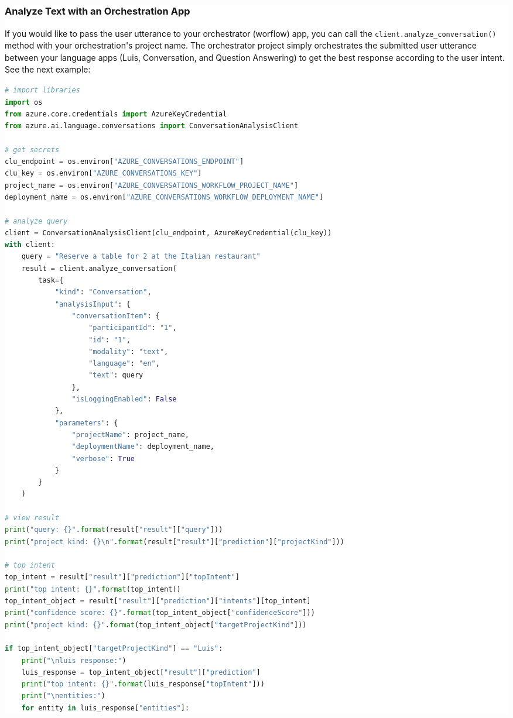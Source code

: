 ```python
```

### Analyze Text with an Orchestration App

If you would like to pass the user utterance to your orchestrator (worflow) app, you can call the `client.analyze_conversation()` method with your orchestration's project name. The orchestrator project simply orchestrates the submitted user utterance between your language apps (Luis, Conversation, and Question Answering) to get the best response according to the user intent. See the next example:


```python
# import libraries
import os
from azure.core.credentials import AzureKeyCredential
from azure.ai.language.conversations import ConversationAnalysisClient

# get secrets
clu_endpoint = os.environ["AZURE_CONVERSATIONS_ENDPOINT"]
clu_key = os.environ["AZURE_CONVERSATIONS_KEY"]
project_name = os.environ["AZURE_CONVERSATIONS_WORKFLOW_PROJECT_NAME"]
deployment_name = os.environ["AZURE_CONVERSATIONS_WORKFLOW_DEPLOYMENT_NAME"]

# analyze query
client = ConversationAnalysisClient(clu_endpoint, AzureKeyCredential(clu_key))
with client:
    query = "Reserve a table for 2 at the Italian restaurant"
    result = client.analyze_conversation(
        task={
            "kind": "Conversation",
            "analysisInput": {
                "conversationItem": {
                    "participantId": "1",
                    "id": "1",
                    "modality": "text",
                    "language": "en",
                    "text": query
                },
                "isLoggingEnabled": False
            },
            "parameters": {
                "projectName": project_name,
                "deploymentName": deployment_name,
                "verbose": True
            }
        }
    )

# view result
print("query: {}".format(result["result"]["query"]))
print("project kind: {}\n".format(result["result"]["prediction"]["projectKind"]))

# top intent
top_intent = result["result"]["prediction"]["topIntent"]
print("top intent: {}".format(top_intent))
top_intent_object = result["result"]["prediction"]["intents"][top_intent]
print("confidence score: {}".format(top_intent_object["confidenceScore"]))
print("project kind: {}".format(top_intent_object["targetProjectKind"]))

if top_intent_object["targetProjectKind"] == "Luis":
    print("\nluis response:")
    luis_response = top_intent_object["result"]["prediction"]
    print("top intent: {}".format(luis_response["topIntent"]))
    print("\nentities:")
    for entity in luis_response["entities"]:
```

[azure_cli]: /cli/azure/
[azure_portal]: https://portal.azure.com/
[azure_subscription]: https://azure.microsoft.com/free/
[language_resource]: https://portal.azure.com/#create/Microsoft.CognitiveServicesTextAnalytics
[cla]: https://cla.microsoft.com
[coc_contact]: mailto:opencode@microsoft.com
[coc_faq]: https://opensource.microsoft.com/codeofconduct/faq/
[code_of_conduct]: https://opensource.microsoft.com/codeofconduct/
[cognitive_auth]: /azure/cognitive-services/authentication/
[contributing]: https://github.com/Azure/azure-sdk-for-python/blob/main/CONTRIBUTING.md
[python_logging]: https://docs.python.org/3/library/logging.html
[sdk_logging_docs]: /azure/developer/python/azure-sdk-logging
[azure_core_ref_docs]: https://azuresdkdocs.blob.core.windows.net/$web/python/azure-core/latest/azure.core.html
[azure_core_readme]: https://github.com/Azure/azure-sdk-for-python/blob/main/sdk/core/azure-core/README.md
[conversationallanguage_client_src]: https://github.com/Azure/azure-sdk-for-python/tree/main/sdk/cognitivelanguage/azure-ai-language-conversations
[conversationallanguage_pypi_package]: https://pypi.org/project/azure-ai-language-conversations/
[conversationallanguage_refdocs]: https://github.com/Azure/azure-sdk-for-python/tree/main/sdk/cognitivelanguage/azure-ai-language-conversations
[conversationallanguage_docs]: /azure/cognitive-services/language-service/conversational-language-understanding/overview
[conversationallanguage_samples]: https://github.com/Azure/azure-sdk-for-python/tree/main/sdk/cognitivelanguage/azure-ai-language-conversations/samples/README.md
[conversationallanguage_restdocs]: https://learn.microsoft.com/rest/api/language/
[conversationanalysisclient_class]: https://azuresdkdocs.blob.core.windows.net/$web/python/azure-ai-language-conversations/latest/azure.ai.language.conversations.html#azure.ai.language.conversations.ConversationAnalysisClient
[conversationauthoringclient_class]: https://azuresdkdocs.blob.core.windows.net/$web/python/azure-ai-language-conversations/latest/azure.ai.language.conversations.html#azure.ai.language.conversations.ConversationAuthoringClient
[azure_core_exceptions]: https://github.com/Azure/azure-sdk-for-python/blob/main/sdk/core/azure-core/README.md
[azure_language_portal]: https://language.cognitive.azure.com/home
[cognitive_authentication_aad]: /azure/cognitive-services/authentication#authenticate-with-azure-active-directory
[azure_identity_credentials]: https://github.com/Azure/azure-sdk-for-python/tree/main/sdk/identity/azure-identity#credentials
[custom_subdomain]: /azure/cognitive-services/authentication#create-a-resource-with-a-custom-subdomain
[install_azure_identity]: https://github.com/Azure/azure-sdk-for-python/tree/main/sdk/identity/azure-identity#install-the-package
[register_aad_app]: /azure/cognitive-services/authentication#assign-a-role-to-a-service-principal
[grant_role_access]: /azure/cognitive-services/authentication#assign-a-role-to-a-service-principal
[default_azure_credential]: https://github.com/Azure/azure-sdk-for-python/tree/main/sdk/identity/azure-identity#defaultazurecredential